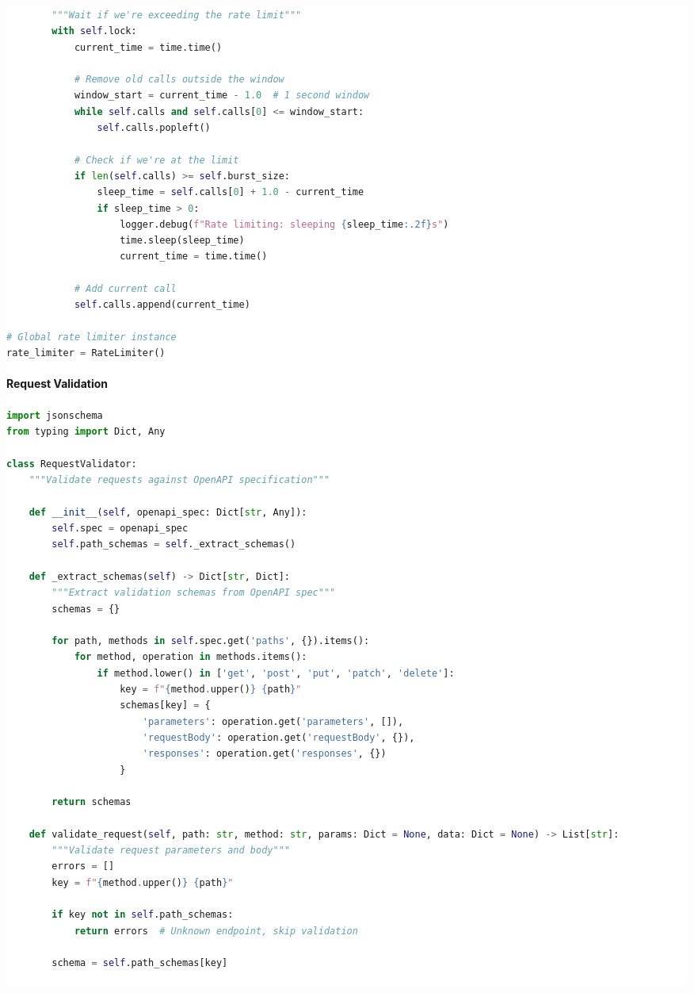 ```python
        """Wait if we're exceeding the rate limit"""
        with self.lock:
            current_time = time.time()
            
            # Remove old calls outside the window
            window_start = current_time - 1.0  # 1 second window
            while self.calls and self.calls[0] <= window_start:
                self.calls.popleft()
            
            # Check if we're at the limit
            if len(self.calls) >= self.burst_size:
                sleep_time = self.calls[0] + 1.0 - current_time
                if sleep_time > 0:
                    logger.debug(f"Rate limiting: sleeping {sleep_time:.2f}s")
                    time.sleep(sleep_time)
                    current_time = time.time()
            
            # Add current call
            self.calls.append(current_time)

# Global rate limiter instance
rate_limiter = RateLimiter()
```

#### Request Validation
```python
import jsonschema
from typing import Dict, Any

class RequestValidator:
    """Validate requests against OpenAPI specification"""
    
    def __init__(self, openapi_spec: Dict[str, Any]):
        self.spec = openapi_spec
        self.path_schemas = self._extract_schemas()
    
    def _extract_schemas(self) -> Dict[str, Dict]:
        """Extract validation schemas from OpenAPI spec"""
        schemas = {}
        
        for path, methods in self.spec.get('paths', {}).items():
            for method, operation in methods.items():
                if method.lower() in ['get', 'post', 'put', 'patch', 'delete']:
                    key = f"{method.upper()} {path}"
                    schemas[key] = {
                        'parameters': operation.get('parameters', []),
                        'requestBody': operation.get('requestBody', {}),
                        'responses': operation.get('responses', {})
                    }
        
        return schemas
    
    def validate_request(self, path: str, method: str, params: Dict = None, data: Dict = None) -> List[str]:
        """Validate request parameters and body"""
        errors = []
        key = f"{method.upper()} {path}"
        
        if key not in self.path_schemas:
            return errors  # Unknown endpoint, skip validation
        
        schema = self.path_schemas[key]
        
```